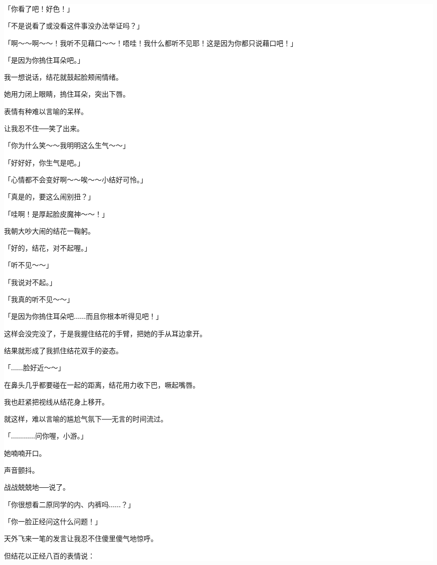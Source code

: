 「你看了吧！好色！」

「不是说看了或没看这件事没办法举证吗？」

「啊～～啊～～！我听不见藉口～～！唔哇！我什么都听不见耶！这是因为你都只说藉口吧！」

「是因为你摀住耳朵吧。」

我一想说话，结花就鼓起脸颊闹情绪。

她用力闭上眼睛，摀住耳朵，突出下唇。

表情有种难以言喻的呆样。

让我忍不住──笑了出来。

「你为什么笑～～我明明这么生气～～」

「好好好，你生气是吧。」

「心情都不会变好啊～～唉～～小结好可怜。」

「真是的，要这么闹别扭？」

「哇啊！是厚起脸皮魔神～～！」

我朝大吵大闹的结花一鞠躬。

「好的，结花，对不起喔。」

「听不见～～」

「我说对不起。」

「我真的听不见～～」

「是因为你摀住耳朵吧……而且你根本听得见吧！」

这样会没完没了，于是我握住结花的手臂，把她的手从耳边拿开。

结果就形成了我抓住结花双手的姿态。

「……脸好近～～」

在鼻头几乎都要碰在一起的距离，结花用力收下巴，噘起嘴唇。

我也赶紧把视线从结花身上移开。

就这样，难以言喻的尴尬气氛下──无言的时间流过。

「…………问你喔，小游。」

她喃喃开口。

声音颤抖。

战战兢兢地──说了。

「你很想看二原同学的内、内裤吗……？」

「你一脸正经问这什么问题！」

天外飞来一笔的发言让我忍不住傻里傻气地惊呼。

但结花以正经八百的表情说：

